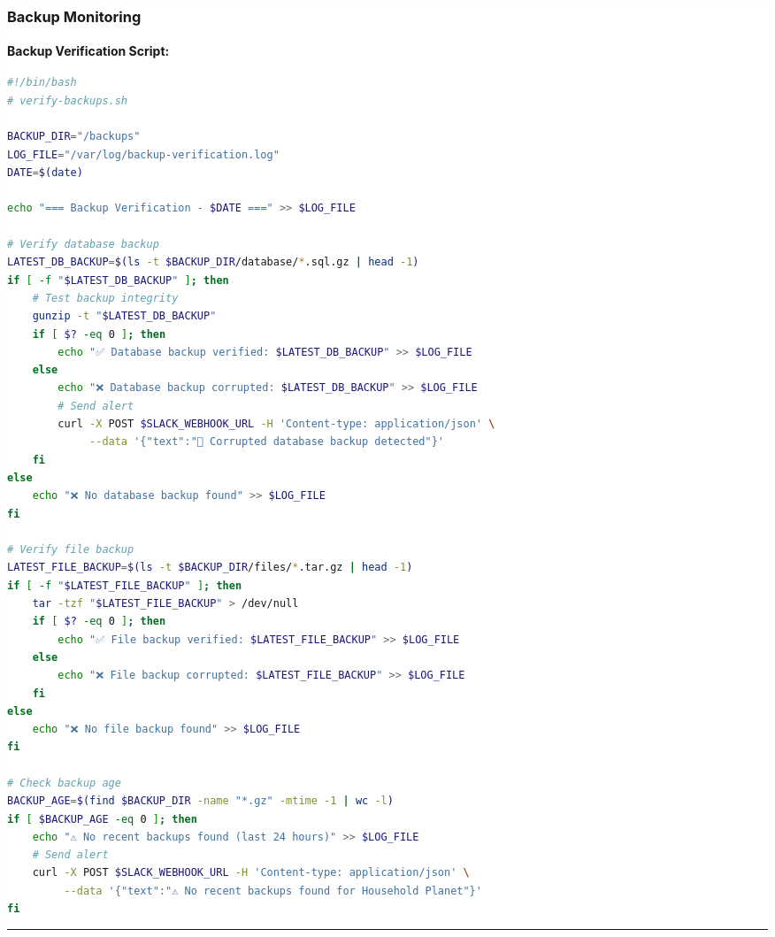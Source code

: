### Backup Monitoring

**Backup Verification Script:**
```bash
#!/bin/bash
# verify-backups.sh

BACKUP_DIR="/backups"
LOG_FILE="/var/log/backup-verification.log"
DATE=$(date)

echo "=== Backup Verification - $DATE ===" >> $LOG_FILE

# Verify database backup
LATEST_DB_BACKUP=$(ls -t $BACKUP_DIR/database/*.sql.gz | head -1)
if [ -f "$LATEST_DB_BACKUP" ]; then
    # Test backup integrity
    gunzip -t "$LATEST_DB_BACKUP"
    if [ $? -eq 0 ]; then
        echo "✅ Database backup verified: $LATEST_DB_BACKUP" >> $LOG_FILE
    else
        echo "❌ Database backup corrupted: $LATEST_DB_BACKUP" >> $LOG_FILE
        # Send alert
        curl -X POST $SLACK_WEBHOOK_URL -H 'Content-type: application/json' \
             --data '{"text":"🚨 Corrupted database backup detected"}'
    fi
else
    echo "❌ No database backup found" >> $LOG_FILE
fi

# Verify file backup
LATEST_FILE_BACKUP=$(ls -t $BACKUP_DIR/files/*.tar.gz | head -1)
if [ -f "$LATEST_FILE_BACKUP" ]; then
    tar -tzf "$LATEST_FILE_BACKUP" > /dev/null
    if [ $? -eq 0 ]; then
        echo "✅ File backup verified: $LATEST_FILE_BACKUP" >> $LOG_FILE
    else
        echo "❌ File backup corrupted: $LATEST_FILE_BACKUP" >> $LOG_FILE
    fi
else
    echo "❌ No file backup found" >> $LOG_FILE
fi

# Check backup age
BACKUP_AGE=$(find $BACKUP_DIR -name "*.gz" -mtime -1 | wc -l)
if [ $BACKUP_AGE -eq 0 ]; then
    echo "⚠️ No recent backups found (last 24 hours)" >> $LOG_FILE
    # Send alert
    curl -X POST $SLACK_WEBHOOK_URL -H 'Content-type: application/json' \
         --data '{"text":"⚠️ No recent backups found for Household Planet"}'
fi
```

---